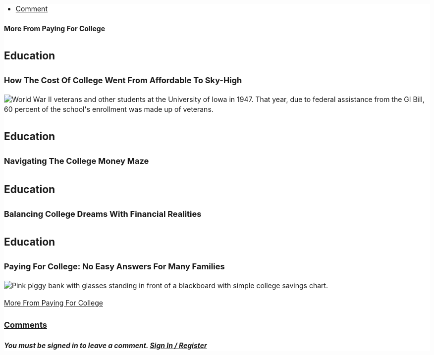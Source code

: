 -   [Comment](http://www.npr.org/2014/03/18/290868013/how-the-cost-of-college-went-from-affordable-to-sky-high#commentBlock)

#### More From Paying For College

[](http://www.npr.org/2014/03/18/290868013/how-the-cost-of-college-went-from-affordable-to-sky-high)

Education
---------

### How The Cost Of College Went From Affordable To Sky-High

![World War II veterans and other students at the University of Iowa in
1947. That year, due to federal assistance from the GI Bill, 60 percent
of the school's enrollment was made up of
veterans.](http://media.npr.org/assets/img/2014/03/17/gi-education_sq-339aabe8bc54fe5592d7bff68bfb0c2b2a377c1a.jpg?s=16)

[](http://www.npr.org/2014/03/17/290860509/navigating-the-college-money-maze)

Education
---------

### Navigating The College Money Maze

[](http://www.npr.org/2014/03/17/290759615/balancing-college-dreams-with-the-reality-of-finances)

Education
---------

### Balancing College Dreams With Financial Realities

[](http://www.npr.org/2014/03/17/290249557/paying-for-college-no-easy-answers-for-many-families)

Education
---------

### Paying For College: No Easy Answers For Many Families

![Pink piggy bank with glasses standing in front of a blackboard with
simple college savings
chart.](http://media.npr.org/assets/img/2014/03/14/istock_000020009586medium_sq-cd6b53ae14330f2a72f0664bb7c4ec9263940cff.jpg?s=16)

[More From Paying For
College](http://www.npr.org/series/290910253/paying-for-college)

### [Comments](#)

##### You must be signed in to leave a comment. [Sign In / Register](/templates/reg/login.php?returnUrl=%2F2014%2F03%2F18%2F290868013%2Fhow-the-cost-of-college-went-from-affordable-to-sky-high%23commentBlock)
